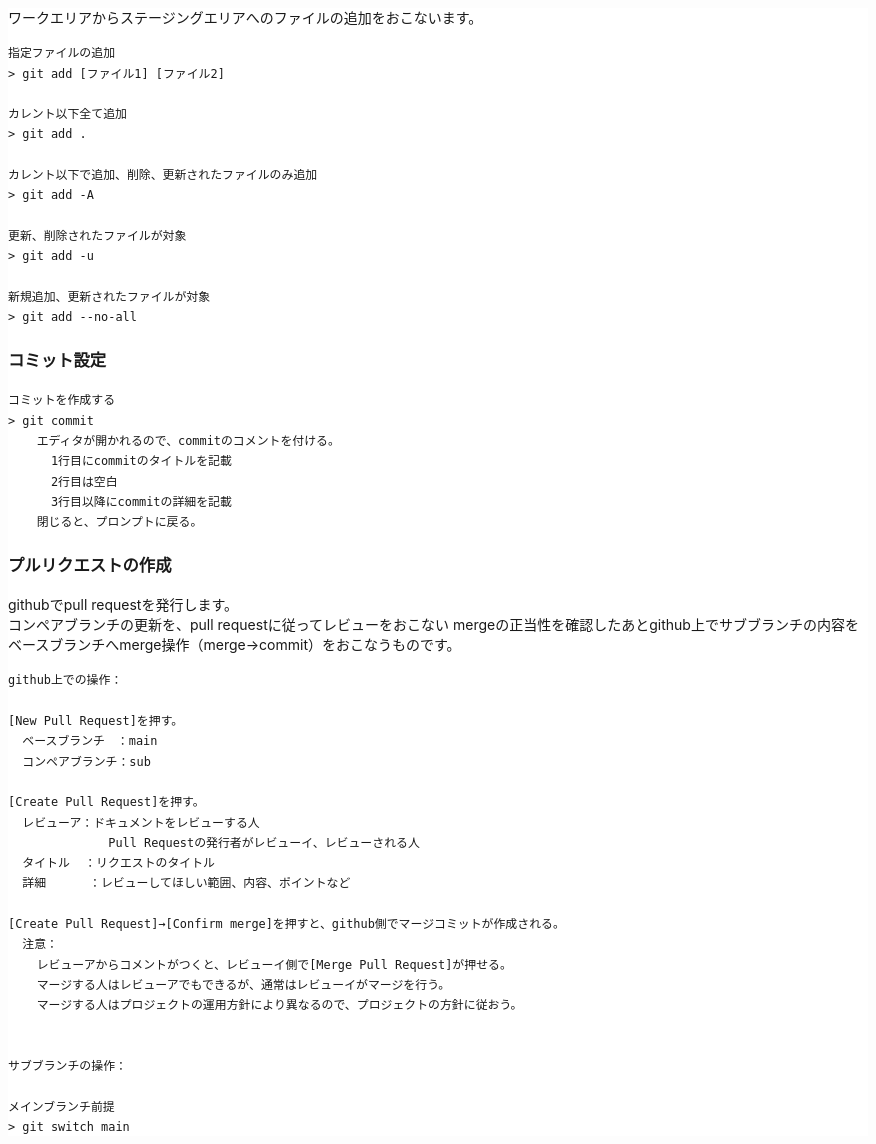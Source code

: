 ワークエリアからステージングエリアへのファイルの追加をおこないます。  
  
```text
指定ファイルの追加
> git add [ファイル1] [ファイル2]

カレント以下全て追加
> git add .

カレント以下で追加、削除、更新されたファイルのみ追加
> git add -A

更新、削除されたファイルが対象
> git add -u

新規追加、更新されたファイルが対象
> git add --no-all

```
  



### コミット設定

```text
コミットを作成する
> git commit
    エディタが開かれるので、commitのコメントを付ける。
      1行目にcommitのタイトルを記載
      2行目は空白
      3行目以降にcommitの詳細を記載
    閉じると、プロンプトに戻る。

```
  



### プルリクエストの作成

githubでpull requestを発行します。  
コンペアブランチの更新を、pull requestに従ってレビューをおこない
mergeの正当性を確認したあとgithub上でサブブランチの内容をベースブランチへmerge操作（merge→commit）をおこなうものです。  
  
```text
github上での操作：

[New Pull Request]を押す。
  ベースブランチ　：main
  コンペアブランチ：sub

[Create Pull Request]を押す。
  レビューア：ドキュメントをレビューする人
              Pull Requestの発行者がレビューイ、レビューされる人
  タイトル  ：リクエストのタイトル
  詳細      ：レビューしてほしい範囲、内容、ポイントなど

[Create Pull Request]→[Confirm merge]を押すと、github側でマージコミットが作成される。
  注意：
    レビューアからコメントがつくと、レビューイ側で[Merge Pull Request]が押せる。
    マージする人はレビューアでもできるが、通常はレビューイがマージを行う。
    マージする人はプロジェクトの運用方針により異なるので、プロジェクトの方針に従おう。


サブブランチの操作：

メインブランチ前提
> git switch main
```